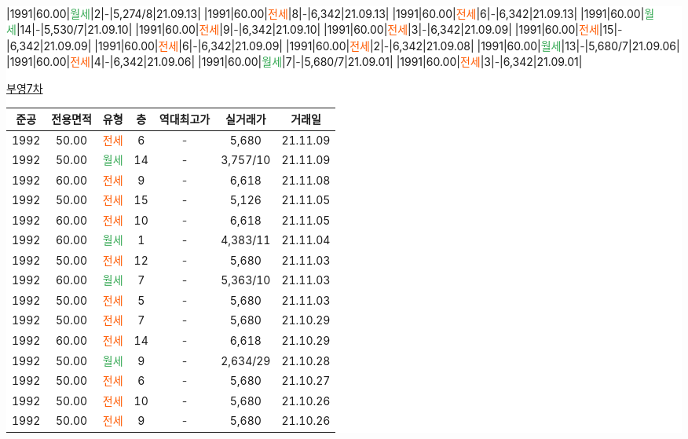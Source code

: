 |1991|60.00|<span style="color:#34A853">월세</span>|2|<span style="color:#444444">-</span>|5,274/8|21.09.13|
|1991|60.00|<span style="color:#FF5A00">전세</span>|8|<span style="color:#444444">-</span>|6,342|21.09.13|
|1991|60.00|<span style="color:#FF5A00">전세</span>|6|<span style="color:#444444">-</span>|6,342|21.09.13|
|1991|60.00|<span style="color:#34A853">월세</span>|14|<span style="color:#444444">-</span>|5,530/7|21.09.10|
|1991|60.00|<span style="color:#FF5A00">전세</span>|9|<span style="color:#444444">-</span>|6,342|21.09.10|
|1991|60.00|<span style="color:#FF5A00">전세</span>|3|<span style="color:#444444">-</span>|6,342|21.09.09|
|1991|60.00|<span style="color:#FF5A00">전세</span>|15|<span style="color:#444444">-</span>|6,342|21.09.09|
|1991|60.00|<span style="color:#FF5A00">전세</span>|6|<span style="color:#444444">-</span>|6,342|21.09.09|
|1991|60.00|<span style="color:#FF5A00">전세</span>|2|<span style="color:#444444">-</span>|6,342|21.09.08|
|1991|60.00|<span style="color:#34A853">월세</span>|13|<span style="color:#444444">-</span>|5,680/7|21.09.06|
|1991|60.00|<span style="color:#FF5A00">전세</span>|4|<span style="color:#444444">-</span>|6,342|21.09.06|
|1991|60.00|<span style="color:#34A853">월세</span>|7|<span style="color:#444444">-</span>|5,680/7|21.09.01|
|1991|60.00|<span style="color:#FF5A00">전세</span>|3|<span style="color:#444444">-</span>|6,342|21.09.01|


<script async src="https://pagead2.googlesyndication.com/pagead/js/adsbygoogle.js"></script>

<ins class="adsbygoogle"
     style="display:block"
     data-ad-client="ca-pub-1142216861245946"
     data-ad-slot="4805727019"
     data-ad-format="auto"
     data-full-width-responsive="true"></ins>
<script>
     (adsbygoogle = window.adsbygoogle || []).push({});
</script>


[부영7차](https://search.naver.com/search.naver?query=%EB%B6%80%EC%98%817%EC%B0%A8)

|준공|전용면적|유형|층|역대최고가|실거래가|거래일|
|:---:|:---:|:---:|:---:|:---:|:---:|:---:|
|1992|50.00|<span style="color:#FF5A00">전세</span>|6|<span style="color:#444444">-</span>|5,680|21.11.09|
|1992|50.00|<span style="color:#34A853">월세</span>|14|<span style="color:#444444">-</span>|3,757/10|21.11.09|
|1992|60.00|<span style="color:#FF5A00">전세</span>|9|<span style="color:#444444">-</span>|6,618|21.11.08|
|1992|50.00|<span style="color:#FF5A00">전세</span>|15|<span style="color:#444444">-</span>|5,126|21.11.05|
|1992|60.00|<span style="color:#FF5A00">전세</span>|10|<span style="color:#444444">-</span>|6,618|21.11.05|
|1992|60.00|<span style="color:#34A853">월세</span>|1|<span style="color:#444444">-</span>|4,383/11|21.11.04|
|1992|50.00|<span style="color:#FF5A00">전세</span>|12|<span style="color:#444444">-</span>|5,680|21.11.03|
|1992|60.00|<span style="color:#34A853">월세</span>|7|<span style="color:#444444">-</span>|5,363/10|21.11.03|
|1992|50.00|<span style="color:#FF5A00">전세</span>|5|<span style="color:#444444">-</span>|5,680|21.11.03|
|1992|50.00|<span style="color:#FF5A00">전세</span>|7|<span style="color:#444444">-</span>|5,680|21.10.29|
|1992|60.00|<span style="color:#FF5A00">전세</span>|14|<span style="color:#444444">-</span>|6,618|21.10.29|
|1992|50.00|<span style="color:#34A853">월세</span>|9|<span style="color:#444444">-</span>|2,634/29|21.10.28|
|1992|50.00|<span style="color:#FF5A00">전세</span>|6|<span style="color:#444444">-</span>|5,680|21.10.27|
|1992|50.00|<span style="color:#FF5A00">전세</span>|10|<span style="color:#444444">-</span>|5,680|21.10.26|
|1992|50.00|<span style="color:#FF5A00">전세</span>|9|<span style="color:#444444">-</span>|5,680|21.10.26|